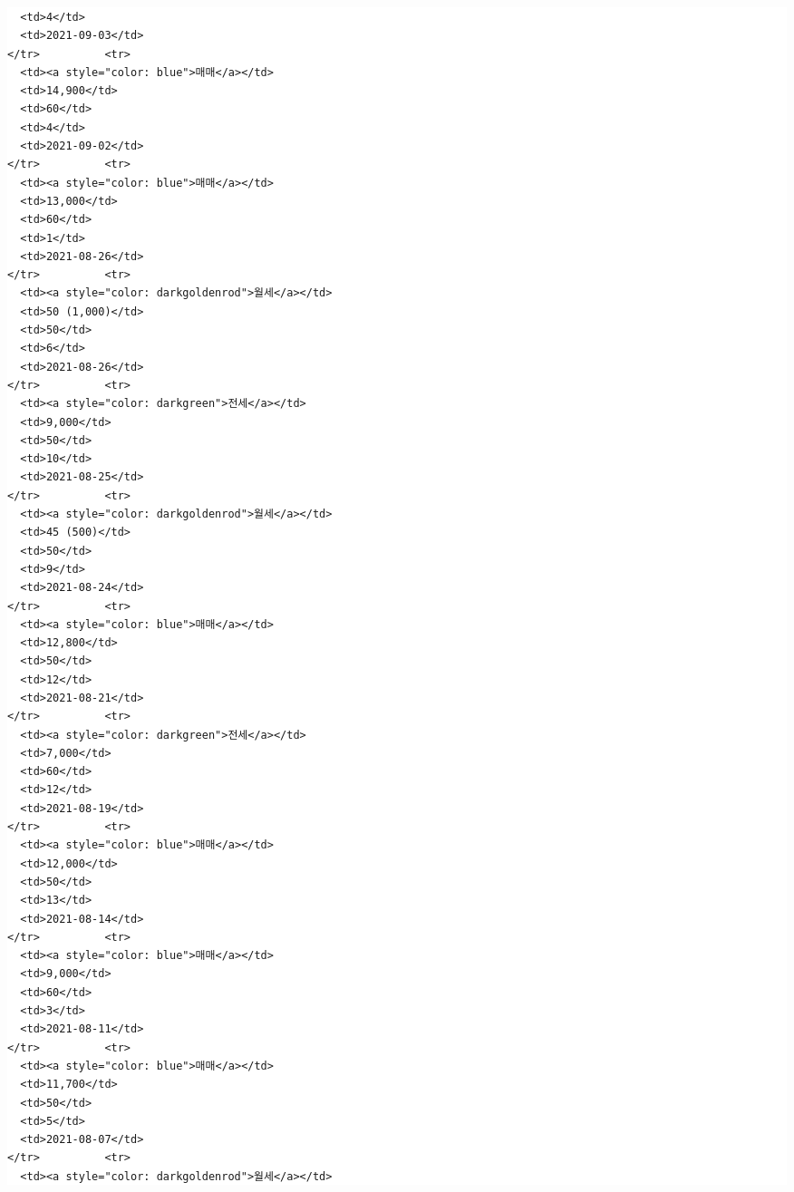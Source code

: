       <td>4</td>
      <td>2021-09-03</td>
    </tr>          <tr>
      <td><a style="color: blue">매매</a></td>
      <td>14,900</td>
      <td>60</td>
      <td>4</td>
      <td>2021-09-02</td>
    </tr>          <tr>
      <td><a style="color: blue">매매</a></td>
      <td>13,000</td>
      <td>60</td>
      <td>1</td>
      <td>2021-08-26</td>
    </tr>          <tr>
      <td><a style="color: darkgoldenrod">월세</a></td>
      <td>50 (1,000)</td>
      <td>50</td>
      <td>6</td>
      <td>2021-08-26</td>
    </tr>          <tr>
      <td><a style="color: darkgreen">전세</a></td>
      <td>9,000</td>
      <td>50</td>
      <td>10</td>
      <td>2021-08-25</td>
    </tr>          <tr>
      <td><a style="color: darkgoldenrod">월세</a></td>
      <td>45 (500)</td>
      <td>50</td>
      <td>9</td>
      <td>2021-08-24</td>
    </tr>          <tr>
      <td><a style="color: blue">매매</a></td>
      <td>12,800</td>
      <td>50</td>
      <td>12</td>
      <td>2021-08-21</td>
    </tr>          <tr>
      <td><a style="color: darkgreen">전세</a></td>
      <td>7,000</td>
      <td>60</td>
      <td>12</td>
      <td>2021-08-19</td>
    </tr>          <tr>
      <td><a style="color: blue">매매</a></td>
      <td>12,000</td>
      <td>50</td>
      <td>13</td>
      <td>2021-08-14</td>
    </tr>          <tr>
      <td><a style="color: blue">매매</a></td>
      <td>9,000</td>
      <td>60</td>
      <td>3</td>
      <td>2021-08-11</td>
    </tr>          <tr>
      <td><a style="color: blue">매매</a></td>
      <td>11,700</td>
      <td>50</td>
      <td>5</td>
      <td>2021-08-07</td>
    </tr>          <tr>
      <td><a style="color: darkgoldenrod">월세</a></td>